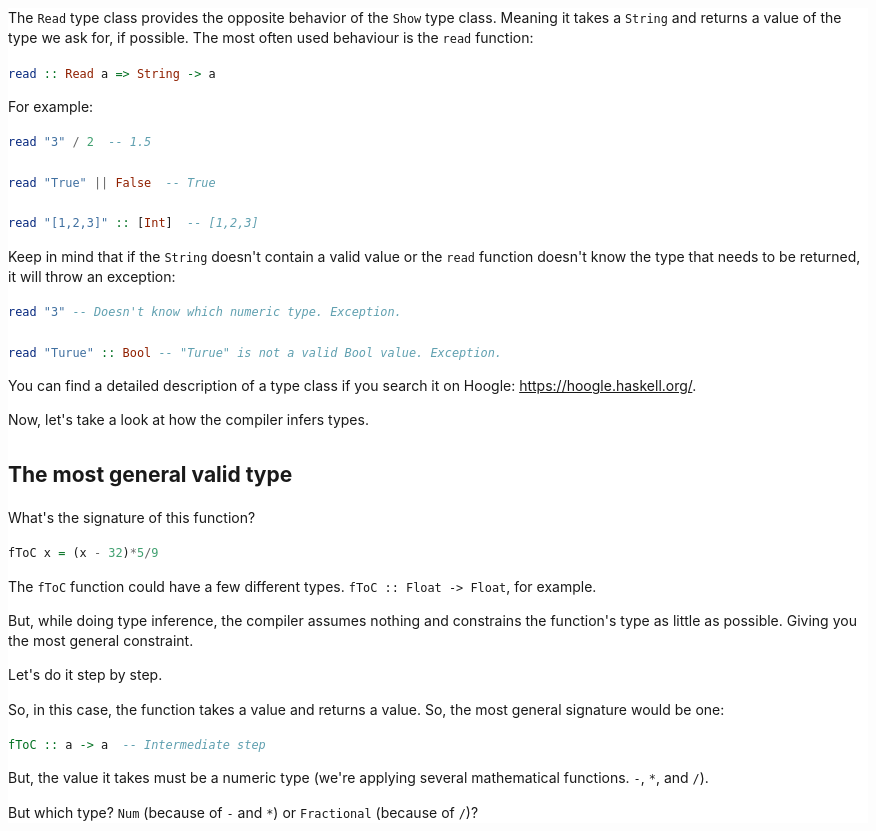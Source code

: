 The `Read` type class provides the opposite behavior of the `Show` type class. Meaning it takes a `String` and returns a value of the type we ask for, if possible. The most often used behaviour is the `read` function:

```haskell
read :: Read a => String -> a 
```

For example:


```haskell
read "3" / 2  -- 1.5

read "True" || False  -- True

read "[1,2,3]" :: [Int]  -- [1,2,3]
```

Keep in mind that if the `String` doesn't contain a valid value or the `read` function doesn't know the type that needs to be returned, it will throw an exception:


```haskell
read "3" -- Doesn't know which numeric type. Exception.

read "Turue" :: Bool -- "Turue" is not a valid Bool value. Exception.
```

You can find a detailed description of a type class if you search it on Hoogle: https://hoogle.haskell.org/.

Now, let's take a look at how the compiler infers types.

## The most general valid type

What's the signature of this function?

```haskell
fToC x = (x - 32)*5/9
```

The `fToC` function could have a few different types. `fToC :: Float -> Float`, for example.

But, while doing type inference, the compiler assumes nothing and constrains the function's type as little as possible. Giving you the most general constraint.

Let's do it step by step.

So, in this case, the function takes a value and returns a value. So, the most general signature would be one:

```haskell
fToC :: a -> a  -- Intermediate step
```

But, the value it takes must be a numeric type (we're applying several mathematical functions. `-`, `*`, and `/`). 

But which type? `Num` (because of `-` and `*`) or `Fractional` (because of `/`)?
